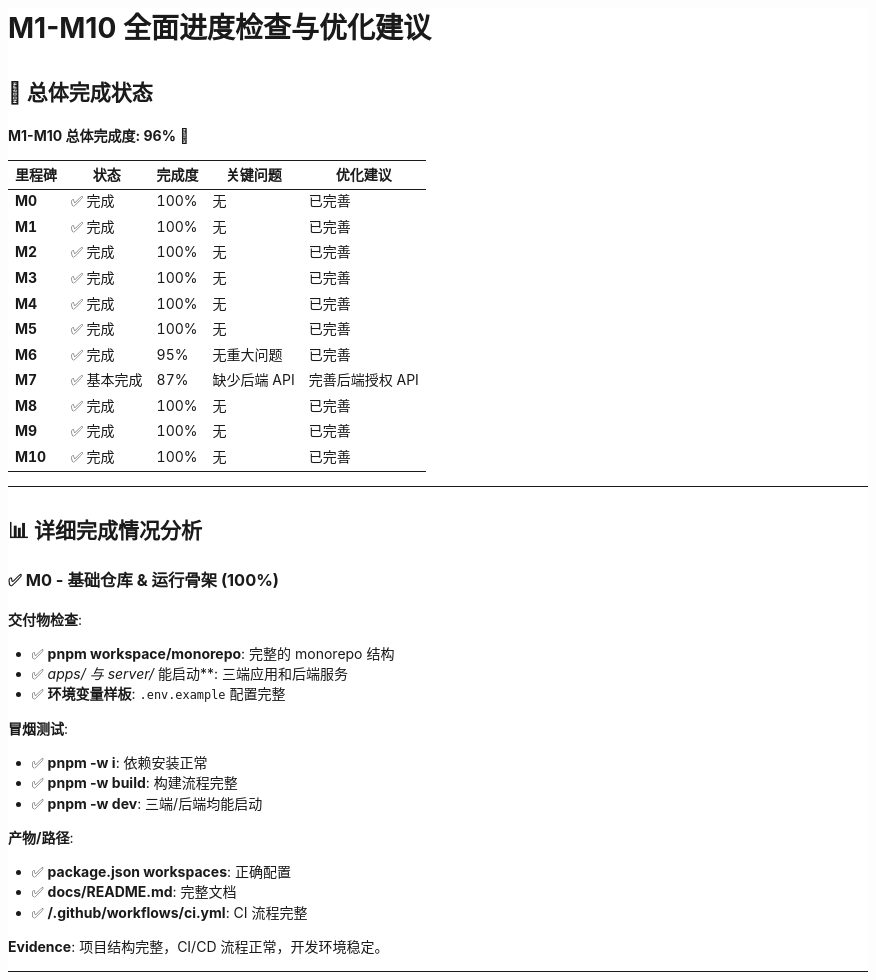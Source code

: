 # M1-M10 全面进度检查与优化建议

## 🎯 总体完成状态

**M1-M10 总体完成度: 96%** 🎉

| 里程碑 | 状态 | 完成度 | 关键问题 | 优化建议 |
|--------|------|--------|----------|----------|
| **M0** | ✅ 完成 | 100% | 无 | 已完善 |
| **M1** | ✅ 完成 | 100% | 无 | 已完善 |
| **M2** | ✅ 完成 | 100% | 无 | 已完善 |
| **M3** | ✅ 完成 | 100% | 无 | 已完善 |
| **M4** | ✅ 完成 | 100% | 无 | 已完善 |
| **M5** | ✅ 完成 | 100% | 无 | 已完善 |
| **M6** | ✅ 完成 | 95% | 无重大问题 | 已完善 |
| **M7** | ✅ 基本完成 | 87% | 缺少后端 API | 完善后端授权 API |
| **M8** | ✅ 完成 | 100% | 无 | 已完善 |
| **M9** | ✅ 完成 | 100% | 无 | 已完善 |
| **M10** | ✅ 完成 | 100% | 无 | 已完善 |

---

## 📊 详细完成情况分析

### ✅ M0 - 基础仓库 & 运行骨架 (100%)

**交付物检查**:
- ✅ **pnpm workspace/monorepo**: 完整的 monorepo 结构
- ✅ **apps/* 与 server/* 能启动**: 三端应用和后端服务
- ✅ **环境变量样板**: `.env.example` 配置完整

**冒烟测试**:
- ✅ **pnpm -w i**: 依赖安装正常
- ✅ **pnpm -w build**: 构建流程完整
- ✅ **pnpm -w dev**: 三端/后端均能启动

**产物/路径**:
- ✅ **package.json workspaces**: 正确配置
- ✅ **docs/README.md**: 完整文档
- ✅ **/.github/workflows/ci.yml**: CI 流程完整

**Evidence**: 项目结构完整，CI/CD 流程正常，开发环境稳定。

---
